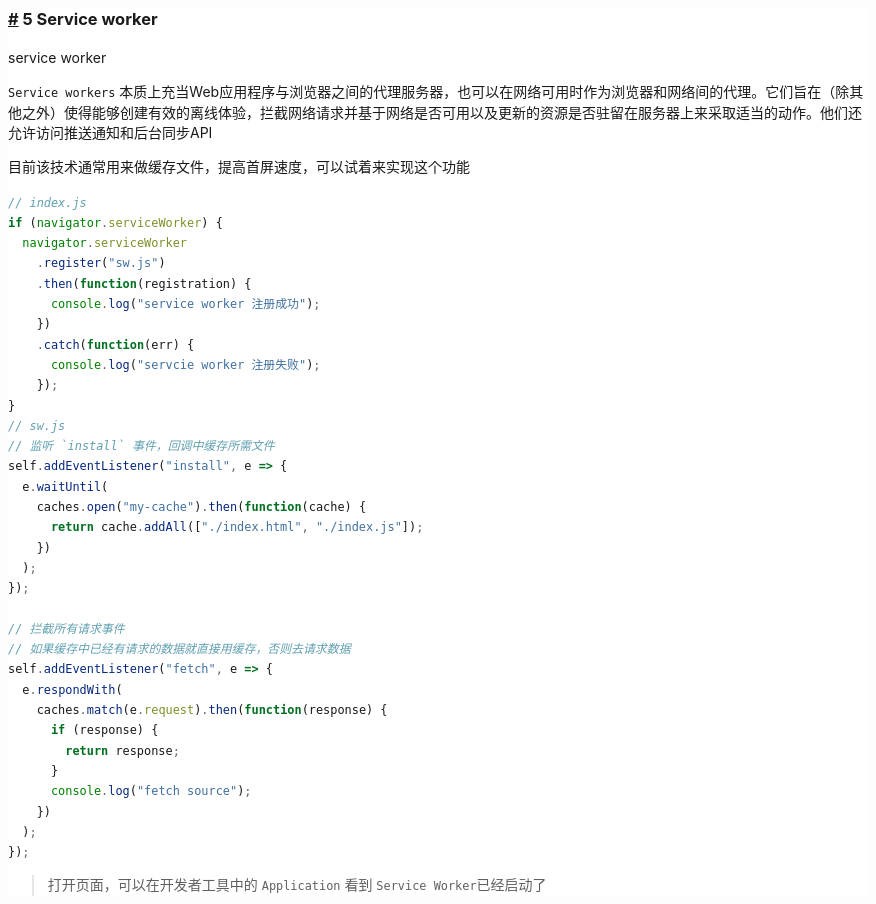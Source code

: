### [#](#_5-service-worker) 5 Service worker

service worker

`Service workers` 本质上充当Web应用程序与浏览器之间的代理服务器，也可以在网络可用时作为浏览器和网络间的代理。它们旨在（除其他之外）使得能够创建有效的离线体验，拦截网络请求并基于网络是否可用以及更新的资源是否驻留在服务器上来采取适当的动作。他们还允许访问推送通知和后台同步API

目前该技术通常用来做缓存文件，提高首屏速度，可以试着来实现这个功能

```javascript
// index.js
if (navigator.serviceWorker) {
  navigator.serviceWorker
    .register("sw.js")
    .then(function(registration) {
      console.log("service worker 注册成功");
    })
    .catch(function(err) {
      console.log("servcie worker 注册失败");
    });
}
// sw.js
// 监听 `install` 事件，回调中缓存所需文件
self.addEventListener("install", e => {
  e.waitUntil(
    caches.open("my-cache").then(function(cache) {
      return cache.addAll(["./index.html", "./index.js"]);
    })
  );
});

// 拦截所有请求事件
// 如果缓存中已经有请求的数据就直接用缓存，否则去请求数据
self.addEventListener("fetch", e => {
  e.respondWith(
    caches.match(e.request).then(function(response) {
      if (response) {
        return response;
      }
      console.log("fetch source");
    })
  );
});
```


> 打开页面，可以在开发者工具中的 `Application` 看到 `Service Worker`已经启动了

